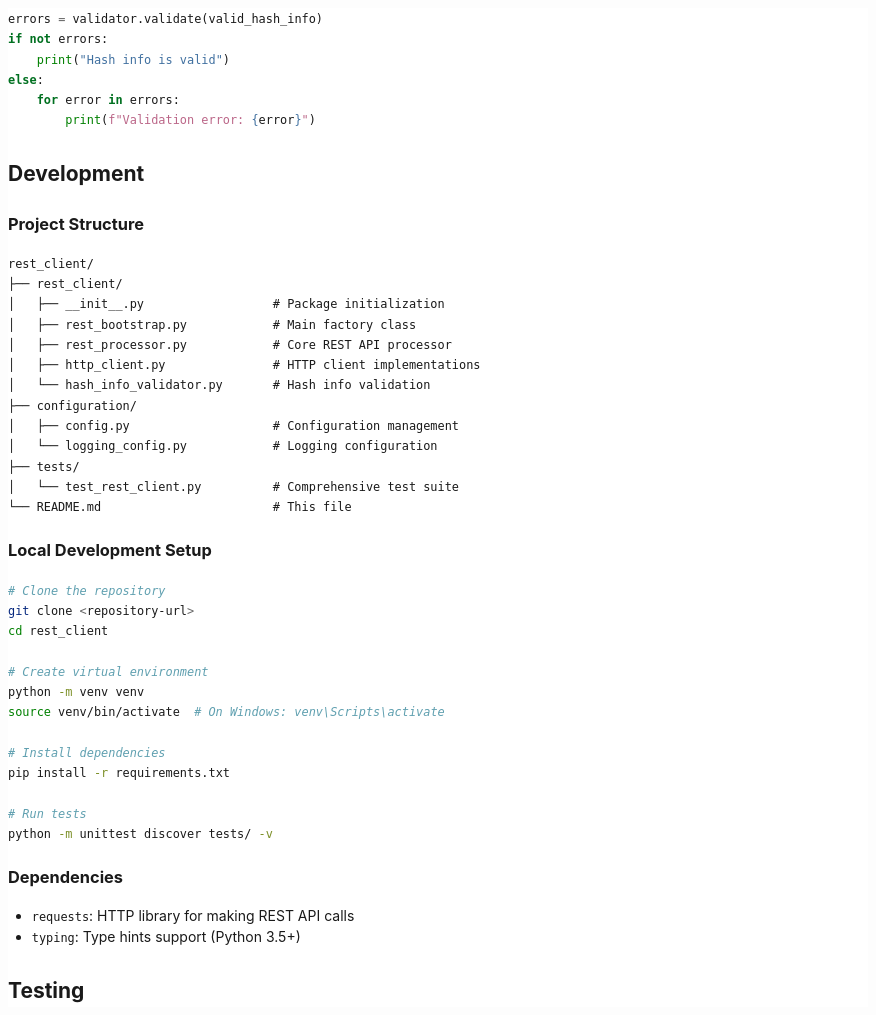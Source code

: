 ```python
errors = validator.validate(valid_hash_info)
if not errors:
    print("Hash info is valid")
else:
    for error in errors:
        print(f"Validation error: {error}")
```

## Development

### Project Structure

```
rest_client/
├── rest_client/
│   ├── __init__.py                  # Package initialization
│   ├── rest_bootstrap.py            # Main factory class
│   ├── rest_processor.py            # Core REST API processor
│   ├── http_client.py               # HTTP client implementations
│   └── hash_info_validator.py       # Hash info validation
├── configuration/
│   ├── config.py                    # Configuration management
│   └── logging_config.py            # Logging configuration
├── tests/
│   └── test_rest_client.py          # Comprehensive test suite
└── README.md                        # This file
```

### Local Development Setup

```bash
# Clone the repository
git clone <repository-url>
cd rest_client

# Create virtual environment
python -m venv venv
source venv/bin/activate  # On Windows: venv\Scripts\activate

# Install dependencies
pip install -r requirements.txt

# Run tests
python -m unittest discover tests/ -v
```

### Dependencies

- `requests`: HTTP library for making REST API calls
- `typing`: Type hints support (Python 3.5+)

## Testing
